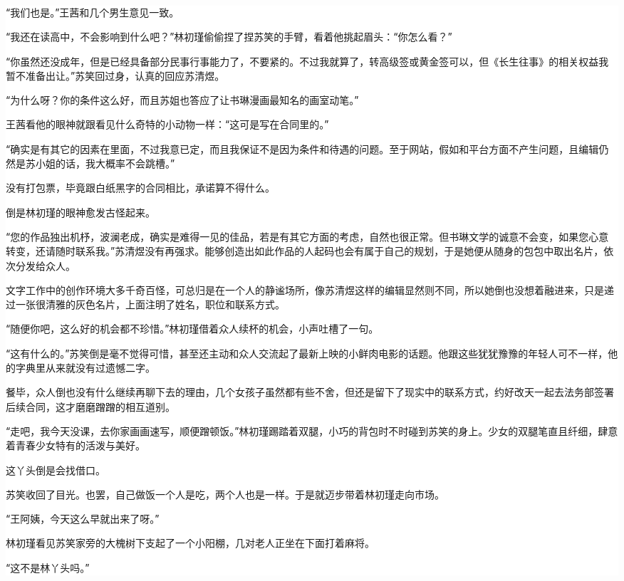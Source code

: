 “我们也是。”王茜和几个男生意见一致。



“我还在读高中，不会影响到什么吧？”林初瑾偷偷捏了捏苏笑的手臂，看着他挑起眉头：“你怎么看？”



“你虽然还没成年，但是已经具备部分民事行事能力了，不要紧的。不过我就算了，转高级签或黄金签可以，但《长生往事》的相关权益我暂不准备出让。”苏笑回过身，认真的回应苏清煜。



“为什么呀？你的条件这么好，而且苏姐也答应了让书琳漫画最知名的画室动笔。”



王茜看他的眼神就跟看见什么奇特的小动物一样：“这可是写在合同里的。”



“确实是有其它的因素在里面，不过我意已定，而且我保证不是因为条件和待遇的问题。至于网站，假如和平台方面不产生问题，且编辑仍然是苏小姐的话，我大概率不会跳槽。”



没有打包票，毕竟跟白纸黑字的合同相比，承诺算不得什么。



倒是林初瑾的眼神愈发古怪起来。



“您的作品独出机杼，波澜老成，确实是难得一见的佳品，若是有其它方面的考虑，自然也很正常。但书琳文学的诚意不会变，如果您心意转变，还请随时联系我。”苏清煜没有再强求。能够创造出如此作品的人起码也会有属于自己的规划，于是她便从随身的包包中取出名片，依次分发给众人。



文字工作中的创作环境大多千奇百怪，可总归是在一个人的静谧场所，像苏清煜这样的编辑显然则不同，所以她倒也没想着融进来，只是递过一张很清雅的灰色名片，上面注明了姓名，职位和联系方式。



“随便你吧，这么好的机会都不珍惜。”林初瑾借着众人续杯的机会，小声吐槽了一句。



“这有什么的。”苏笑倒是毫不觉得可惜，甚至还主动和众人交流起了最新上映的小鲜肉电影的话题。他跟这些犹犹豫豫的年轻人可不一样，他的字典里从来就没有过遗憾二字。



餐毕，众人倒也没有什么继续再聊下去的理由，几个女孩子虽然都有些不舍，但还是留下了现实中的联系方式，约好改天一起去法务部签署后续合同，这才磨磨蹭蹭的相互道别。



“走吧，我今天没课，去你家画画速写，顺便蹭顿饭。”林初瑾踢踏着双腿，小巧的背包时不时碰到苏笑的身上。少女的双腿笔直且纤细，肆意着青春少女特有的活泼与美好。



这丫头倒是会找借口。



苏笑收回了目光。也罢，自己做饭一个人是吃，两个人也是一样。于是就迈步带着林初瑾走向市场。



“王阿姨，今天这么早就出来了呀。”



林初瑾看见苏笑家旁的大槐树下支起了一个小阳棚，几对老人正坐在下面打着麻将。



“这不是林丫头吗。”

